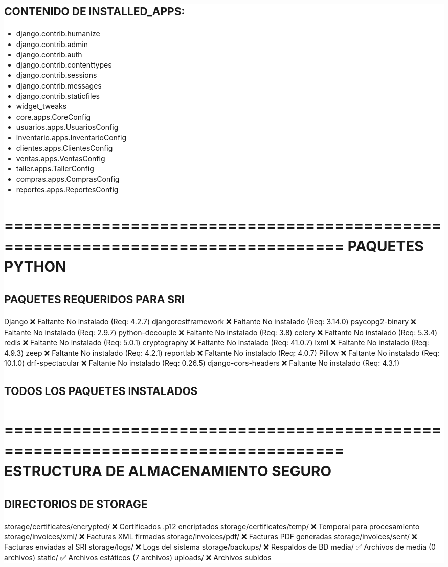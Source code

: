CONTENIDO DE INSTALLED_APPS:
----------------------------------------
- django.contrib.humanize
- django.contrib.admin
- django.contrib.auth
- django.contrib.contenttypes
- django.contrib.sessions
- django.contrib.messages
- django.contrib.staticfiles
- widget_tweaks
- core.apps.CoreConfig
- usuarios.apps.UsuariosConfig
- inventario.apps.InventarioConfig
- clientes.apps.ClientesConfig
- ventas.apps.VentasConfig
- taller.apps.TallerConfig
- compras.apps.ComprasConfig
- reportes.apps.ReportesConfig

================================================================================
                         PAQUETES PYTHON
================================================================================

PAQUETES REQUERIDOS PARA SRI
----------------------------
Django                    ❌ Faltante      No instalado    (Req: 4.2.7)
djangorestframework       ❌ Faltante      No instalado    (Req: 3.14.0)
psycopg2-binary           ❌ Faltante      No instalado    (Req: 2.9.7)
python-decouple           ❌ Faltante      No instalado    (Req: 3.8)
celery                    ❌ Faltante      No instalado    (Req: 5.3.4)
redis                     ❌ Faltante      No instalado    (Req: 5.0.1)
cryptography              ❌ Faltante      No instalado    (Req: 41.0.7)
lxml                      ❌ Faltante      No instalado    (Req: 4.9.3)
zeep                      ❌ Faltante      No instalado    (Req: 4.2.1)
reportlab                 ❌ Faltante      No instalado    (Req: 4.0.7)
Pillow                    ❌ Faltante      No instalado    (Req: 10.1.0)
drf-spectacular           ❌ Faltante      No instalado    (Req: 0.26.5)
django-cors-headers       ❌ Faltante      No instalado    (Req: 4.3.1)


TODOS LOS PAQUETES INSTALADOS
-----------------------------

================================================================================
                    ESTRUCTURA DE ALMACENAMIENTO SEGURO
================================================================================

DIRECTORIOS DE STORAGE
----------------------
storage/certificates/encrypted/     ❌ Certificados .p12 encriptados 
storage/certificates/temp/          ❌ Temporal para procesamiento 
storage/invoices/xml/               ❌ Facturas XML firmadas 
storage/invoices/pdf/               ❌ Facturas PDF generadas 
storage/invoices/sent/              ❌ Facturas enviadas al SRI 
storage/logs/                       ❌ Logs del sistema 
storage/backups/                    ❌ Respaldos de BD 
media/                              ✅ Archivos de media (0 archivos)
static/                             ✅ Archivos estáticos (7 archivos)
uploads/                            ❌ Archivos subidos 
